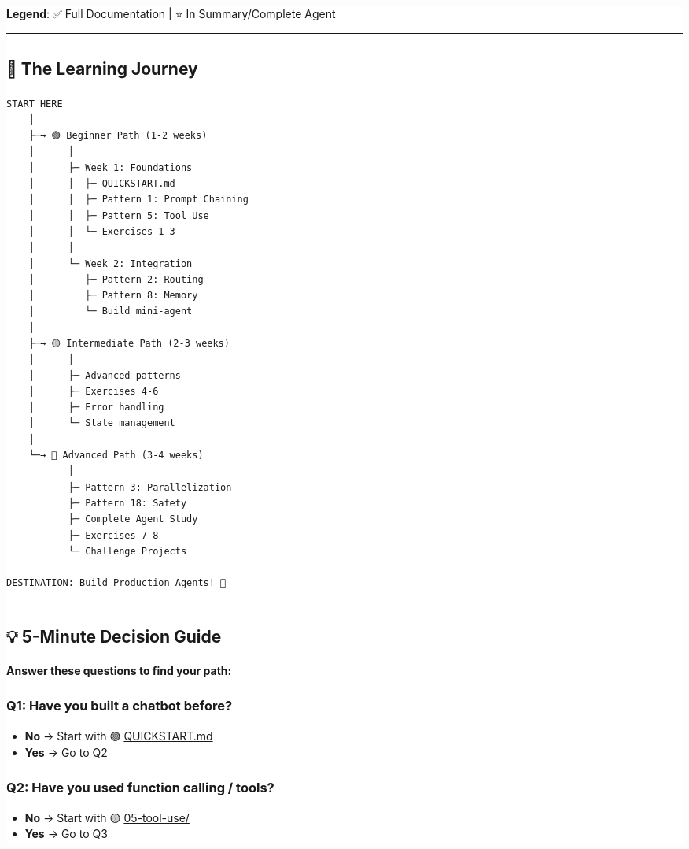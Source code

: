 **Legend**: ✅ Full Documentation | ⭐ In Summary/Complete Agent

---

## 🚀 The Learning Journey

```
START HERE
    │
    ├─→ 🟢 Beginner Path (1-2 weeks)
    │      │
    │      ├─ Week 1: Foundations
    │      │  ├─ QUICKSTART.md
    │      │  ├─ Pattern 1: Prompt Chaining
    │      │  ├─ Pattern 5: Tool Use
    │      │  └─ Exercises 1-3
    │      │
    │      └─ Week 2: Integration
    │         ├─ Pattern 2: Routing
    │         ├─ Pattern 8: Memory
    │         └─ Build mini-agent
    │
    ├─→ 🟡 Intermediate Path (2-3 weeks)
    │      │
    │      ├─ Advanced patterns
    │      ├─ Exercises 4-6
    │      ├─ Error handling
    │      └─ State management
    │
    └─→ 🔴 Advanced Path (3-4 weeks)
           │
           ├─ Pattern 3: Parallelization
           ├─ Pattern 18: Safety
           ├─ Complete Agent Study
           ├─ Exercises 7-8
           └─ Challenge Projects

DESTINATION: Build Production Agents! 🎉
```

---

## 💡 5-Minute Decision Guide

**Answer these questions to find your path:**

### Q1: Have you built a chatbot before?
- **No** → Start with 🟢 [QUICKSTART.md](./QUICKSTART.md)
- **Yes** → Go to Q2

### Q2: Have you used function calling / tools?
- **No** → Start with 🟡 [05-tool-use/](./05-tool-use/)
- **Yes** → Go to Q3
